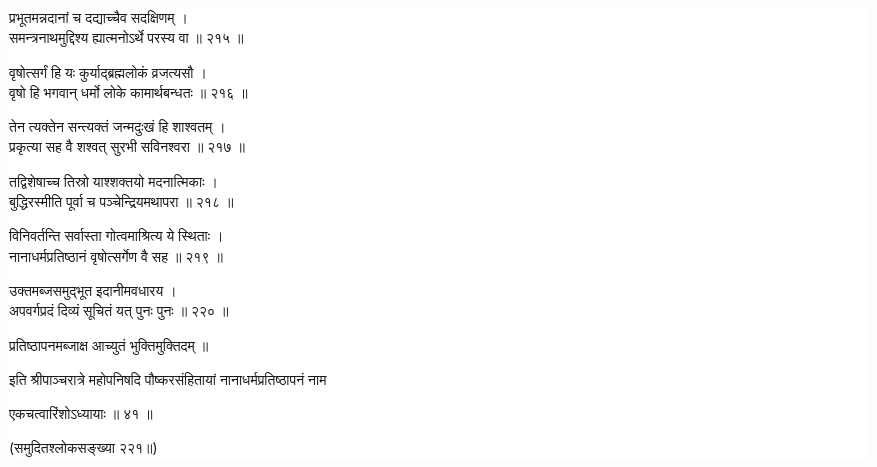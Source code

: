 प्रभूतमन्नदानां च दद्याच्चैव सदक्षिणम् ।  
समन्त्रनाथमुद्दिश्य ह्यात्मनोऽर्थे परस्य वा ॥ २१५ ॥  
  
वृषोत्सर्गं हि यः कुर्याद्ब्रह्मलोकं व्रजत्यसौ ।  
वृषो हि भगवान् धर्मो लोके कामार्थबन्धतः ॥ २१६ ॥  
  
तेन त्यक्तेन सन्त्यक्तं जन्मदुःखं हि शाश्वतम् ।  
प्रकृत्या सह वै शश्वत् सुरभी सविनश्वरा ॥ २१७ ॥  
  
तद्विशेषाच्च तिस्रो याश्शक्तयो मदनात्मिकाः ।  
बुद्धिरस्मीति पूर्वा च पञ्चेन्द्रियमथापरा ॥ २१८ ॥  
  
विनिवर्तन्ति सर्वास्ता गोत्वमाश्रित्य ये स्थिताः ।  
नानाधर्मप्रतिष्ठानं वृषोत्सर्गेण वै सह ॥ २१९ ॥  
  
उक्तमब्जसमुद्भूत इदानीमवधारय ।  
अपवर्गप्रदं दिव्यं सूचितं यत् पुनः पुनः ॥ २२० ॥  
  
प्रतिष्ठापनमब्जाक्ष आच्युतं भुक्तिमुक्तिदम् ॥  
  
इति श्रीपाञ्चरात्रे महोपनिषदि पौष्करसंहितायां नानाधर्मप्रतिष्ठापनं नाम  
  
एकचत्वारिंशोऽध्यायाः ॥ ४१ ॥  
  
(समुदितश्लोकसङ्ख्या २२१॥)  
  
  

[^1]: सर्वत्र इत्येषांशककल्पना इत्येवास्ति

[^2]: क्, ख्: त्रिधाविभक्तं * * * सपद्भम्

[^3]: ग्, घ्: प्रत्यस्त्रमति

[^4]: क्, ख्: सङ्कल्पादेव ना * * * मजीव

[^5]: ग्, घ्: धर्मवत्योऽक्षयप्रजाः

[^6]: ग्, घ्: घरट्टजाकितिन्या ?

[^7]: ग्, घ्: तर्पयेत ततोऽन्येन

[^8]: सर्वत्र नदीनागरकैः इत्येवास्ति अस्य पदस्य वर्णविशेषणत्वात् नन्दिनागरकैः इति स्यात्

[^9]: ग्, घ्: संयतम्

[^10]: ख्: यत्नती च पुरि
